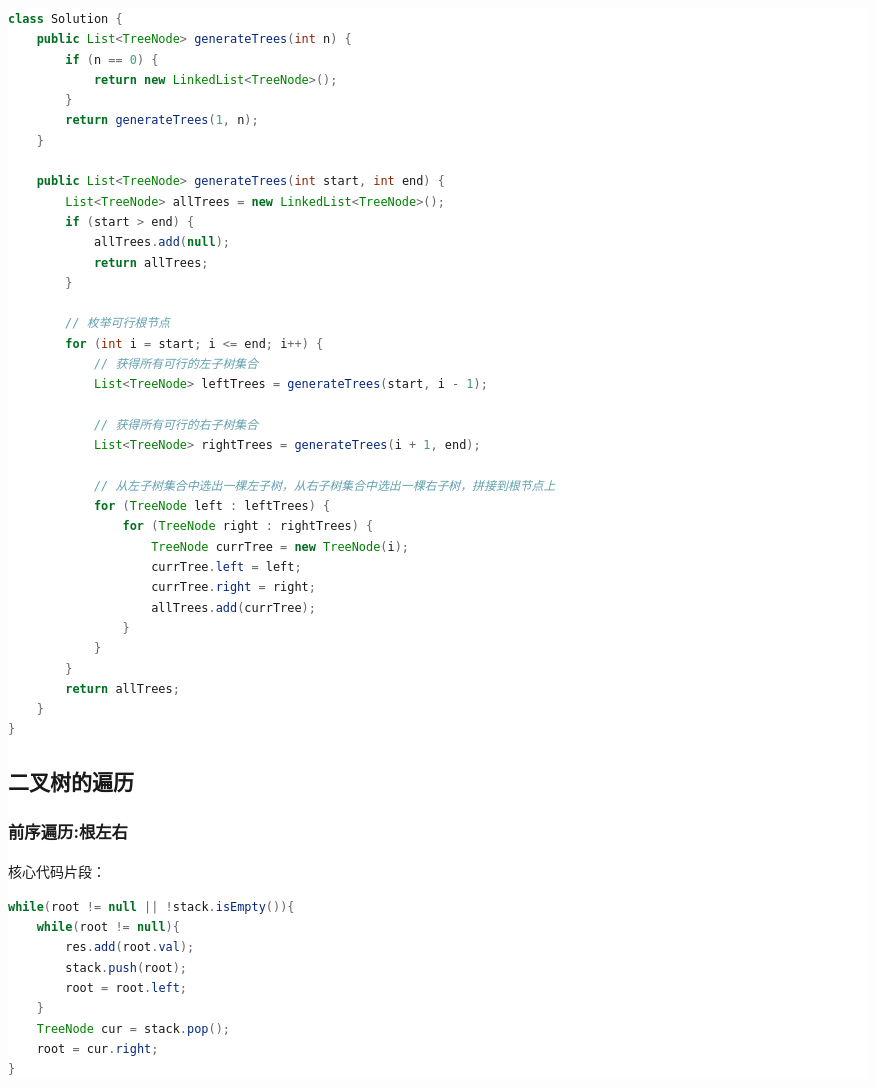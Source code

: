 ```java
class Solution {
    public List<TreeNode> generateTrees(int n) {
        if (n == 0) {
            return new LinkedList<TreeNode>();
        }
        return generateTrees(1, n);
    }

    public List<TreeNode> generateTrees(int start, int end) {
        List<TreeNode> allTrees = new LinkedList<TreeNode>();
        if (start > end) {
            allTrees.add(null);
            return allTrees;
        }

        // 枚举可行根节点
        for (int i = start; i <= end; i++) {
            // 获得所有可行的左子树集合
            List<TreeNode> leftTrees = generateTrees(start, i - 1);

            // 获得所有可行的右子树集合
            List<TreeNode> rightTrees = generateTrees(i + 1, end);

            // 从左子树集合中选出一棵左子树，从右子树集合中选出一棵右子树，拼接到根节点上
            for (TreeNode left : leftTrees) {
                for (TreeNode right : rightTrees) {
                    TreeNode currTree = new TreeNode(i);
                    currTree.left = left;
                    currTree.right = right;
                    allTrees.add(currTree);
                }
            }
        }
        return allTrees;
    }
}


```

## 二叉树的遍历

### 前序遍历:根左右

核心代码片段：

```java
while(root != null || !stack.isEmpty()){
	while(root != null){
        res.add(root.val);
        stack.push(root);
        root = root.left;
    }
    TreeNode cur = stack.pop();
    root = cur.right;
}
```
